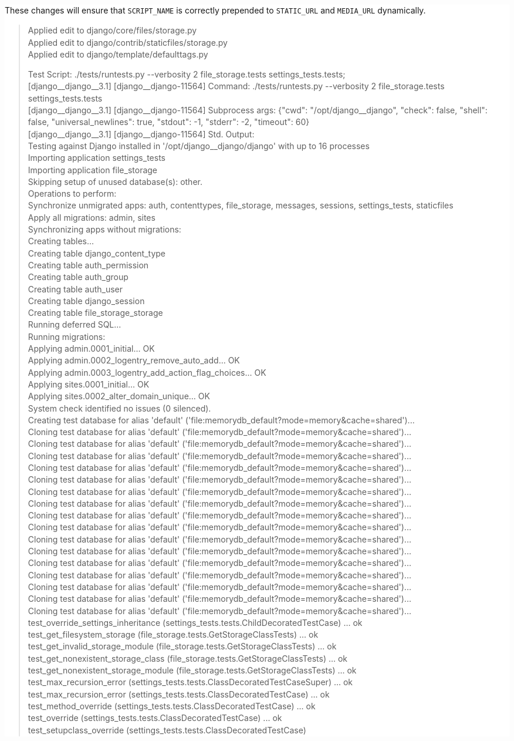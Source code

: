 These changes will ensure that `SCRIPT_NAME` is correctly prepended to `STATIC_URL` and `MEDIA_URL` dynamically.

> Applied edit to django/core/files/storage.py  
> Applied edit to django/contrib/staticfiles/storage.py  
> Applied edit to django/template/defaulttags.py  
>   
> Test Script:  ./tests/runtests.py --verbosity 2 file_storage.tests settings_tests.tests;  
> [django__django__3.1] [django__django-11564] Command: ./tests/runtests.py --verbosity 2 file_storage.tests settings_tests.tests   
> [django__django__3.1] [django__django-11564] Subprocess args: {"cwd": "/opt/django__django", "check": false, "shell": false, "universal_newlines": true, "stdout": -1, "stderr": -2, "timeout": 60}   
> [django__django__3.1] [django__django-11564] Std. Output:  
> Testing against Django installed in '/opt/django__django/django' with up to 16 processes  
> Importing application settings_tests  
> Importing application file_storage  
> Skipping setup of unused database(s): other.  
> Operations to perform:  
>   Synchronize unmigrated apps: auth, contenttypes, file_storage, messages, sessions, settings_tests, staticfiles  
>   Apply all migrations: admin, sites  
> Synchronizing apps without migrations:  
>   Creating tables...  
>     Creating table django_content_type  
>     Creating table auth_permission  
>     Creating table auth_group  
>     Creating table auth_user  
>     Creating table django_session  
>     Creating table file_storage_storage  
>     Running deferred SQL...  
> Running migrations:  
>   Applying admin.0001_initial... OK  
>   Applying admin.0002_logentry_remove_auto_add... OK  
>   Applying admin.0003_logentry_add_action_flag_choices... OK  
>   Applying sites.0001_initial... OK  
>   Applying sites.0002_alter_domain_unique... OK  
> System check identified no issues (0 silenced).  
> Creating test database for alias 'default' ('file:memorydb_default?mode=memory&cache=shared')...  
> Cloning test database for alias 'default' ('file:memorydb_default?mode=memory&cache=shared')...  
> Cloning test database for alias 'default' ('file:memorydb_default?mode=memory&cache=shared')...  
> Cloning test database for alias 'default' ('file:memorydb_default?mode=memory&cache=shared')...  
> Cloning test database for alias 'default' ('file:memorydb_default?mode=memory&cache=shared')...  
> Cloning test database for alias 'default' ('file:memorydb_default?mode=memory&cache=shared')...  
> Cloning test database for alias 'default' ('file:memorydb_default?mode=memory&cache=shared')...  
> Cloning test database for alias 'default' ('file:memorydb_default?mode=memory&cache=shared')...  
> Cloning test database for alias 'default' ('file:memorydb_default?mode=memory&cache=shared')...  
> Cloning test database for alias 'default' ('file:memorydb_default?mode=memory&cache=shared')...  
> Cloning test database for alias 'default' ('file:memorydb_default?mode=memory&cache=shared')...  
> Cloning test database for alias 'default' ('file:memorydb_default?mode=memory&cache=shared')...  
> Cloning test database for alias 'default' ('file:memorydb_default?mode=memory&cache=shared')...  
> Cloning test database for alias 'default' ('file:memorydb_default?mode=memory&cache=shared')...  
> Cloning test database for alias 'default' ('file:memorydb_default?mode=memory&cache=shared')...  
> Cloning test database for alias 'default' ('file:memorydb_default?mode=memory&cache=shared')...  
> Cloning test database for alias 'default' ('file:memorydb_default?mode=memory&cache=shared')...  
> test_override_settings_inheritance (settings_tests.tests.ChildDecoratedTestCase) ... ok  
> test_get_filesystem_storage (file_storage.tests.GetStorageClassTests) ... ok  
> test_get_invalid_storage_module (file_storage.tests.GetStorageClassTests) ... ok  
> test_get_nonexistent_storage_class (file_storage.tests.GetStorageClassTests) ... ok  
> test_get_nonexistent_storage_module (file_storage.tests.GetStorageClassTests) ... ok  
> test_max_recursion_error (settings_tests.tests.ClassDecoratedTestCaseSuper) ... ok  
> test_max_recursion_error (settings_tests.tests.ClassDecoratedTestCase) ... ok  
> test_method_override (settings_tests.tests.ClassDecoratedTestCase) ... ok  
> test_override (settings_tests.tests.ClassDecoratedTestCase) ... ok  
> test_setupclass_override (settings_tests.tests.ClassDecoratedTestCase)  